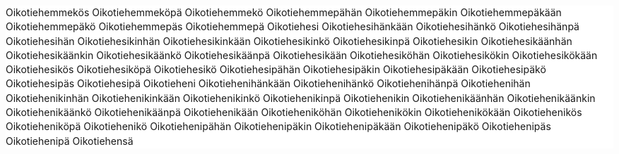 Oikotiehemmekös
Oikotiehemmeköpä
Oikotiehemmekö
Oikotiehemmepähän
Oikotiehemmepäkin
Oikotiehemmepäkään
Oikotiehemmepäkö
Oikotiehemmepäs
Oikotiehemmepä
Oikotiehesi
Oikotiehesihänkään
Oikotiehesihänkö
Oikotiehesihänpä
Oikotiehesihän
Oikotiehesikinhän
Oikotiehesikinkään
Oikotiehesikinkö
Oikotiehesikinpä
Oikotiehesikin
Oikotiehesikäänhän
Oikotiehesikäänkin
Oikotiehesikäänkö
Oikotiehesikäänpä
Oikotiehesikään
Oikotiehesiköhän
Oikotiehesikökin
Oikotiehesikökään
Oikotiehesikös
Oikotiehesiköpä
Oikotiehesikö
Oikotiehesipähän
Oikotiehesipäkin
Oikotiehesipäkään
Oikotiehesipäkö
Oikotiehesipäs
Oikotiehesipä
Oikotieheni
Oikotiehenihänkään
Oikotiehenihänkö
Oikotiehenihänpä
Oikotiehenihän
Oikotiehenikinhän
Oikotiehenikinkään
Oikotiehenikinkö
Oikotiehenikinpä
Oikotiehenikin
Oikotiehenikäänhän
Oikotiehenikäänkin
Oikotiehenikäänkö
Oikotiehenikäänpä
Oikotiehenikään
Oikotieheniköhän
Oikotiehenikökin
Oikotiehenikökään
Oikotiehenikös
Oikotieheniköpä
Oikotiehenikö
Oikotiehenipähän
Oikotiehenipäkin
Oikotiehenipäkään
Oikotiehenipäkö
Oikotiehenipäs
Oikotiehenipä
Oikotiehensä